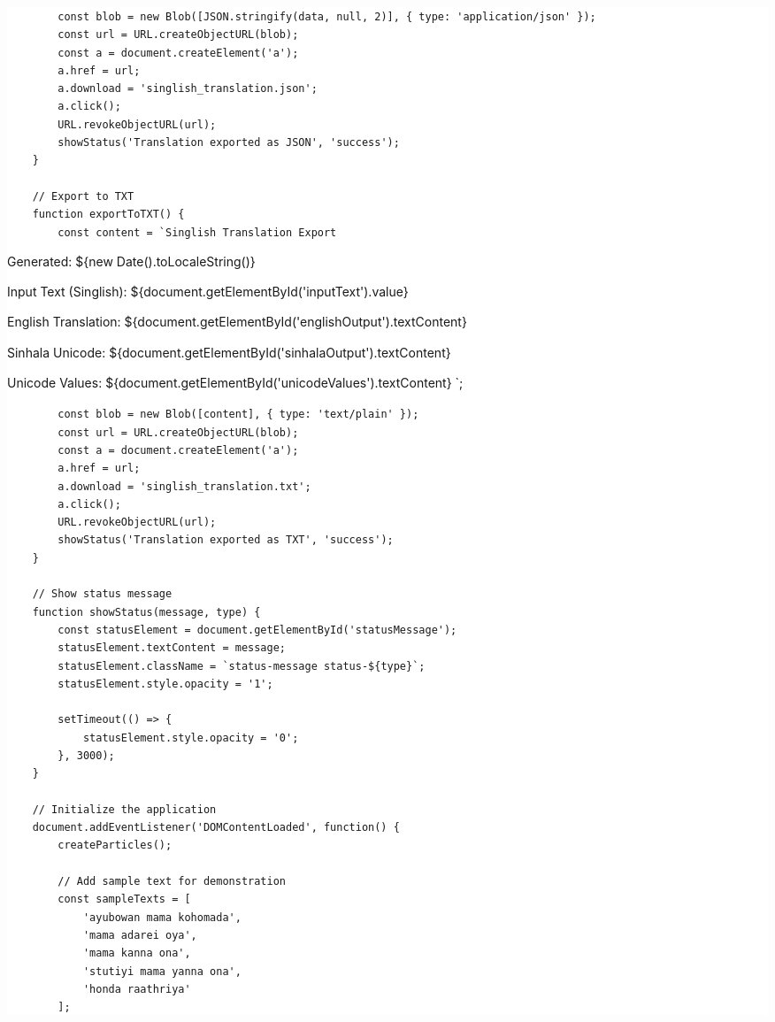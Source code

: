             const blob = new Blob([JSON.stringify(data, null, 2)], { type: 'application/json' });
            const url = URL.createObjectURL(blob);
            const a = document.createElement('a');
            a.href = url;
            a.download = 'singlish_translation.json';
            a.click();
            URL.revokeObjectURL(url);
            showStatus('Translation exported as JSON', 'success');
        }

        // Export to TXT
        function exportToTXT() {
            const content = `Singlish Translation Export
Generated: ${new Date().toLocaleString()}

Input Text (Singlish):
${document.getElementById('inputText').value}

English Translation:
${document.getElementById('englishOutput').textContent}

Sinhala Unicode:
${document.getElementById('sinhalaOutput').textContent}

Unicode Values:
${document.getElementById('unicodeValues').textContent}
`;
            
            const blob = new Blob([content], { type: 'text/plain' });
            const url = URL.createObjectURL(blob);
            const a = document.createElement('a');
            a.href = url;
            a.download = 'singlish_translation.txt';
            a.click();
            URL.revokeObjectURL(url);
            showStatus('Translation exported as TXT', 'success');
        }

        // Show status message
        function showStatus(message, type) {
            const statusElement = document.getElementById('statusMessage');
            statusElement.textContent = message;
            statusElement.className = `status-message status-${type}`;
            statusElement.style.opacity = '1';
            
            setTimeout(() => {
                statusElement.style.opacity = '0';
            }, 3000);
        }

        // Initialize the application
        document.addEventListener('DOMContentLoaded', function() {
            createParticles();
            
            // Add sample text for demonstration
            const sampleTexts = [
                'ayubowan mama kohomada',
                'mama adarei oya',
                'mama kanna ona',
                'stutiyi mama yanna ona',
                'honda raathriya'
            ];
            